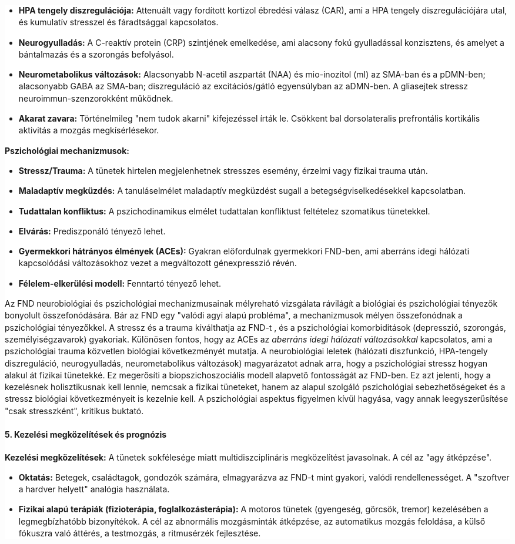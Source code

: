 - **HPA tengely diszregulációja:** Attenuált vagy fordított kortizol ébredési válasz (CAR), ami a HPA tengely diszregulációjára utal, és kumulatív stresszel és fáradtsággal kapcsolatos.  
    
- **Neurogyulladás:** A C-reaktív protein (CRP) szintjének emelkedése, ami alacsony fokú gyulladással konzisztens, és amelyet a bántalmazás és a szorongás befolyásol.  
    
- **Neurometabolikus változások:** Alacsonyabb N-acetil aszpartát (NAA) és mio-inozitol (mI) az SMA-ban és a pDMN-ben; alacsonyabb GABA az SMA-ban; diszreguláció az excitációs/gátló egyensúlyban az aDMN-ben. A gliasejtek stressz neuroimmun-szenzorokként működnek.  
    
- **Akarat zavara:** Történelmileg "nem tudok akarni" kifejezéssel írták le. Csökkent bal dorsolateralis prefrontális kortikális aktivitás a mozgás megkísérlésekor.  
    

**Pszichológiai mechanizmusok:**

- **Stressz/Trauma:** A tünetek hirtelen megjelenhetnek stresszes esemény, érzelmi vagy fizikai trauma után.  
    
- **Maladaptív megküzdés:** A tanuláselmélet maladaptív megküzdést sugall a betegségviselkedésekkel kapcsolatban.  
    
- **Tudattalan konfliktus:** A pszichodinamikus elmélet tudattalan konfliktust feltételez szomatikus tünetekkel.  
    
- **Elvárás:** Prediszponáló tényező lehet.  
    
- **Gyermekkori hátrányos élmények (ACEs):** Gyakran előfordulnak gyermekkori FND-ben, ami aberráns idegi hálózati kapcsolódási változásokhoz vezet a megváltozott génexpresszió révén.  
    
- **Félelem-elkerülési modell:** Fenntartó tényező lehet.  
    

Az FND neurobiológiai és pszichológiai mechanizmusainak mélyreható vizsgálata rávilágít a biológiai és pszichológiai tényezők bonyolult összefonódására. Bár az FND egy "valódi agyi alapú probléma", a mechanizmusok mélyen összefonódnak a pszichológiai tényezőkkel. A stressz és a trauma kiválthatja az FND-t , és a pszichológiai komorbiditások (depresszió, szorongás, személyiségzavarok) gyakoriak. Különösen fontos, hogy az ACEs az _aberráns idegi hálózati változásokkal_ kapcsolatos, ami a pszichológiai trauma közvetlen biológiai következményét mutatja. A neurobiológiai leletek (hálózati diszfunkció, HPA-tengely diszreguláció, neurogyulladás, neurometabolikus változások) magyarázatot adnak arra, hogy a pszichológiai stressz hogyan alakul át fizikai tünetekké. Ez megerősíti a biopszichoszociális modell alapvető fontosságát az FND-ben. Ez azt jelenti, hogy a kezelésnek holisztikusnak kell lennie, nemcsak a fizikai tüneteket, hanem az alapul szolgáló pszichológiai sebezhetőségeket és a stressz biológiai következményeit is kezelnie kell. A pszichológiai aspektus figyelmen kívül hagyása, vagy annak leegyszerűsítése "csak stresszként", kritikus buktató.  

#### 5. Kezelési megközelítések és prognózis

**Kezelési megközelítések:** A tünetek sokfélesége miatt multidiszciplináris megközelítést javasolnak. A cél az "agy átképzése".  

- **Oktatás:** Betegek, családtagok, gondozók számára, elmagyarázva az FND-t mint gyakori, valódi rendellenességet. A "szoftver a hardver helyett" analógia használata.  
    
- **Fizikai alapú terápiák (fizioterápia, foglalkozásterápia):** A motoros tünetek (gyengeség, görcsök, tremor) kezelésében a legmegbízhatóbb bizonyítékok. A cél az abnormális mozgásminták átképzése, az automatikus mozgás feloldása, a külső fókuszra való áttérés, a testmozgás, a ritmusérzék fejlesztése.  
    